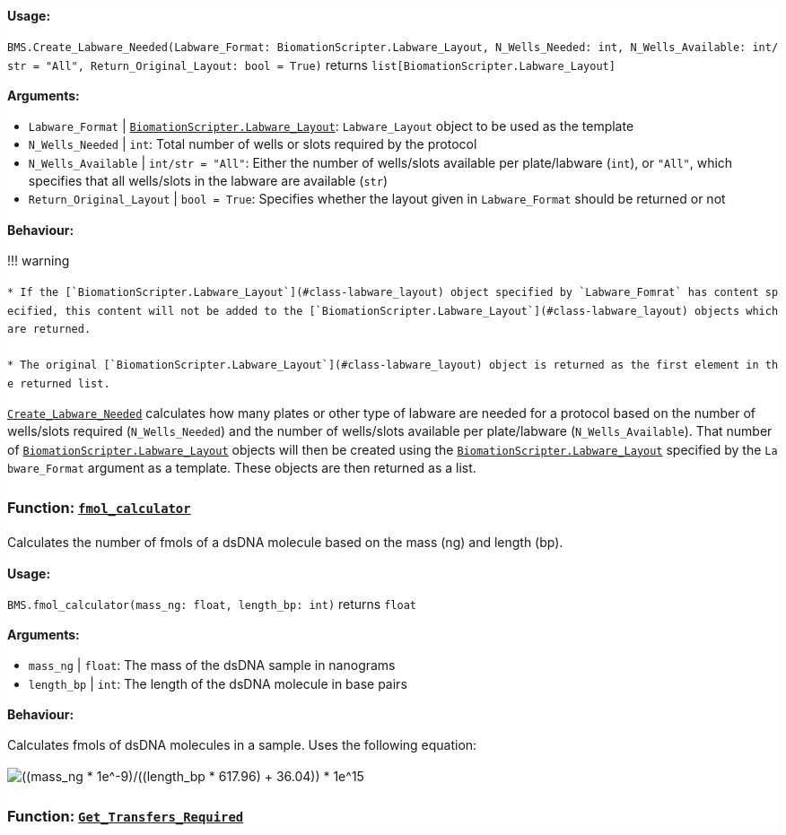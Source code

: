 **Usage:**

`BMS.Create_Labware_Needed(Labware_Format: BiomationScripter.Labware_Layout, N_Wells_Needed: int, N_Wells_Available: int/str = "All", Return_Original_Layout: bool = True)` returns `list[BiomationScripter.Labware_Layout]`

**Arguments:**

* `Labware_Format` | [`BiomationScripter.Labware_Layout`](#class-labware_layout): `Labware_Layout` object to be used as the template
* `N_Wells_Needed` | `int`: Total number of wells or slots required by the protocol
* `N_Wells_Available` | `int/str = "All"`: Either the number of wells/slots available per plate/labware (`int`), or `"All"`, which specifies that all wells/slots in the labware are available (`str`)
* `Return_Original_Layout` | `bool = True`: Specifies whether the layout given in `Labware_Format` should be returned or not

**Behaviour:**

!!! warning

    * If the [`BiomationScripter.Labware_Layout`](#class-labware_layout) object specified by `Labware_Fomrat` has content specified, this content will not be added to the [`BiomationScripter.Labware_Layout`](#class-labware_layout) objects which are returned.

    * The original [`BiomationScripter.Labware_Layout`](#class-labware_layout) object is returned as the first element in the returned list.

[`Create_Labware_Needed`](#function-Create_Labware_Needed) calculates how many plates or other type of labware are needed for a protocol based on the number of wells/slots required (`N_Wells_Needed`) and the number of wells/slots available per plate/labware (`N_Wells_Available`). That number of [`BiomationScripter.Labware_Layout`](#class-labware_layout) objects will then be created using the [`BiomationScripter.Labware_Layout`](#class-labware_layout) specified by the `Labware_Format` argument as a template. These objects are then returned as a list.




### Function: [`fmol_calculator`](https://github.com/intbio-ncl/BiomationScripterLib/blob/main/BiomationScripter/__init__.py)
Calculates the number of fmols of a dsDNA molecule based on the mass (ng) and length (bp).

**Usage:**

`BMS.fmol_calculator(mass_ng: float, length_bp: int)` returns `float`

**Arguments:**

* `mass_ng` | `float`: The mass of the dsDNA sample in nanograms
* `length_bp` | `int`: The length of the dsDNA molecule in base pairs

**Behaviour:**

Calculates fmols of dsDNA molecules in a sample. Uses the following equation:

![((mass_ng * 1e^-9)/((length_bp * 617.96) + 36.04)) * 1e^15](https://latex.codecogs.com/svg.latex?fmol=\frac{mass\\_ng\times1e^-^9}{(length\\_bp\times617.96)+36.04}\times1e^1^5)

### Function: [`Get_Transfers_Required`](https://github.com/intbio-ncl/BiomationScripterLib/blob/main/BiomationScripter/__init__.py)
